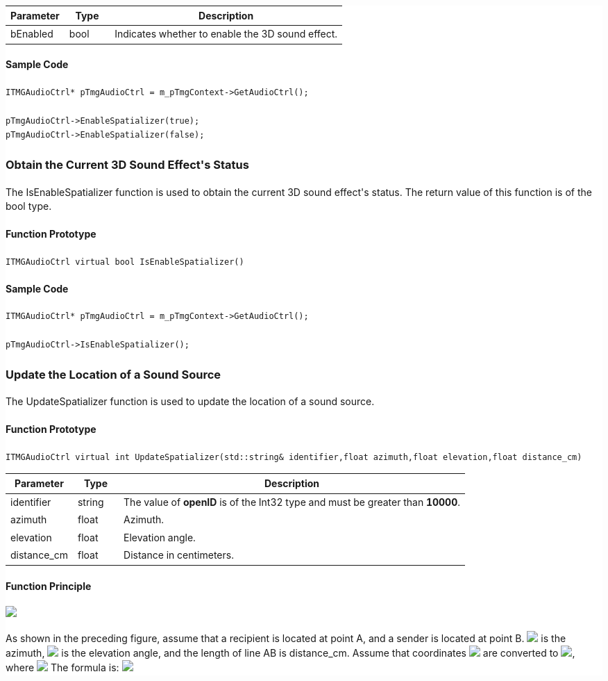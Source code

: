 |Parameter     | Type         |Description|
| ------------- |-------------|-------------
| bEnabled    |bool         |Indicates whether to enable the 3D sound effect.|
#### Sample Code
```
ITMGAudioCtrl* pTmgAudioCtrl = m_pTmgContext->GetAudioCtrl();

pTmgAudioCtrl->EnableSpatializer(true);
pTmgAudioCtrl->EnableSpatializer(false);
```

### Obtain the Current 3D Sound Effect's Status
The IsEnableSpatializer function is used to obtain the current 3D sound effect's status. The return value of this function is of the bool type.
#### Function Prototype
```
ITMGAudioCtrl virtual bool IsEnableSpatializer()
```
#### Sample Code
```
ITMGAudioCtrl* pTmgAudioCtrl = m_pTmgContext->GetAudioCtrl();

pTmgAudioCtrl->IsEnableSpatializer();
```

### Update the Location of a Sound Source
The UpdateSpatializer function is used to update the location of a sound source.
#### Function Prototype
```
ITMGAudioCtrl virtual int UpdateSpatializer(std::string& identifier,float azimuth,float elevation,float distance_cm)
```

|Parameter     | Type         |Description|
| ------------- |-------------|-------------
| identifier    	|string   		|The value of **openID** is of the Int32 type and must be greater than **10000**.		|
| azimuth    		|float        	|Azimuth.								|
| elevation    	|float         	|Elevation angle.								|
| distance_cm    	|float         	|Distance in centimeters.				|

#### Function Principle
![](https://main.qcloudimg.com/raw/0f90e8e84915c3f34482b1d40b0630c0.png)

As shown in the preceding figure, assume that a recipient is located at point A, and a sender is located at point B. ![](https://main.qcloudimg.com/raw/64491afbf45c2afc68039e704b77292e.png) is the azimuth, ![](https://main.qcloudimg.com/raw/affadf85b6c842c025e2ae9f8ef114d9.png) is the elevation angle, and the length of line AB is distance_cm.
Assume that coordinates ![](https://main.qcloudimg.com/raw/8b06a9be42ac50d8653af271c057fa64.png) are converted to ![](https://main.qcloudimg.com/raw/ff91cf1896f4f15eabc677586923400f.png), where ![](https://main.qcloudimg.com/raw/1d8902af13daf380e312e36138eef7b5.png)
The formula is:
![](https://main.qcloudimg.com/raw/e1aa4d09b144af4ea920d63cf9cac6bb.png)
